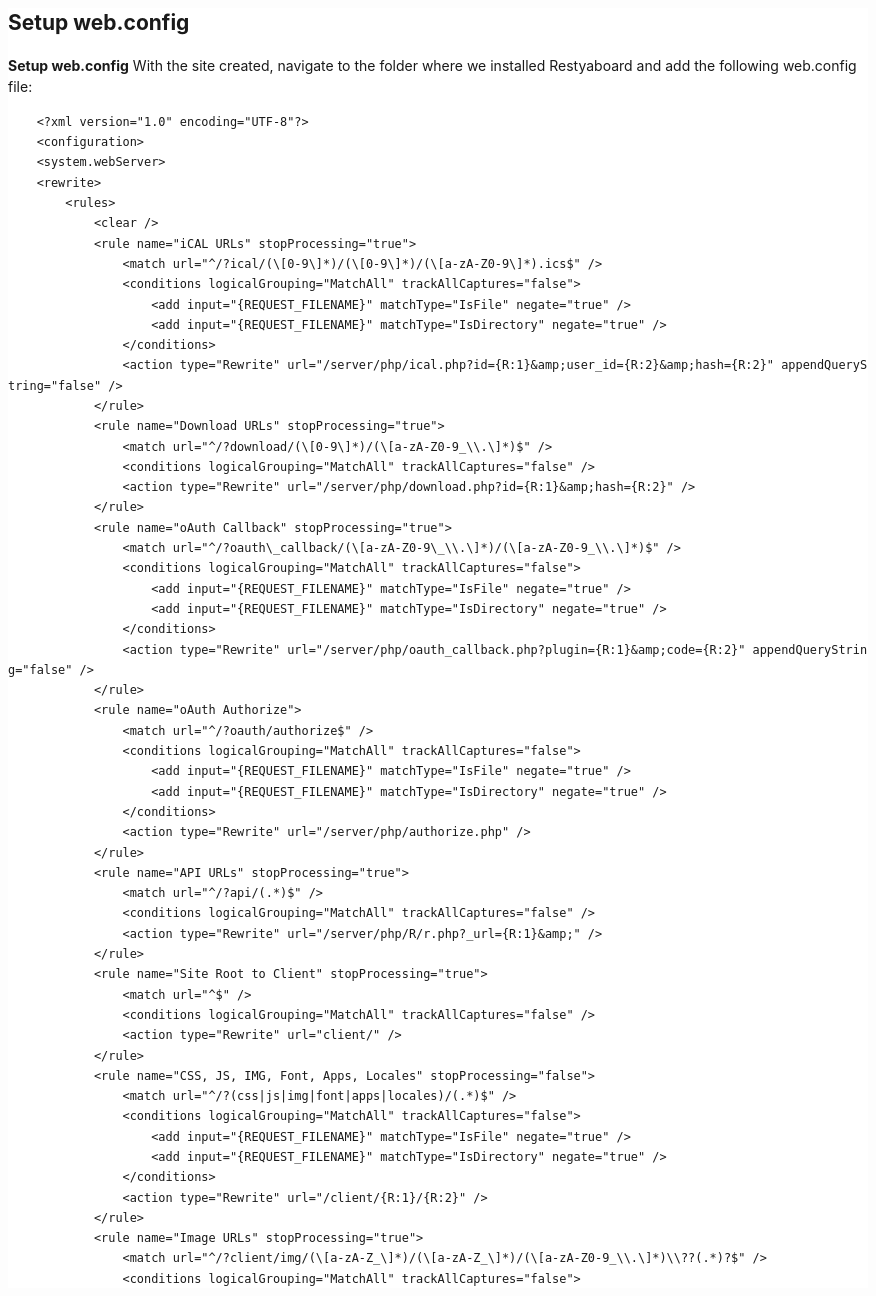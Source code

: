 ## Setup web.config

**Setup web.config** With the site created, navigate to the folder where we installed Restyaboard and add the following web.config file:

        <?xml version="1.0" encoding="UTF-8"?>
        <configuration>
        <system.webServer>
        <rewrite>
            <rules>
                <clear />
                <rule name="iCAL URLs" stopProcessing="true">
                    <match url="^/?ical/(\[0-9\]*)/(\[0-9\]*)/(\[a-zA-Z0-9\]*).ics$" />
                    <conditions logicalGrouping="MatchAll" trackAllCaptures="false">
                        <add input="{REQUEST_FILENAME}" matchType="IsFile" negate="true" />
                        <add input="{REQUEST_FILENAME}" matchType="IsDirectory" negate="true" />
                    </conditions>
                    <action type="Rewrite" url="/server/php/ical.php?id={R:1}&amp;user_id={R:2}&amp;hash={R:2}" appendQueryString="false" />
                </rule>
                <rule name="Download URLs" stopProcessing="true">
                    <match url="^/?download/(\[0-9\]*)/(\[a-zA-Z0-9_\\.\]*)$" />
                    <conditions logicalGrouping="MatchAll" trackAllCaptures="false" />
                    <action type="Rewrite" url="/server/php/download.php?id={R:1}&amp;hash={R:2}" />
                </rule>
                <rule name="oAuth Callback" stopProcessing="true">
                    <match url="^/?oauth\_callback/(\[a-zA-Z0-9\_\\.\]*)/(\[a-zA-Z0-9_\\.\]*)$" />
                    <conditions logicalGrouping="MatchAll" trackAllCaptures="false">
                        <add input="{REQUEST_FILENAME}" matchType="IsFile" negate="true" />
                        <add input="{REQUEST_FILENAME}" matchType="IsDirectory" negate="true" />
                    </conditions>
                    <action type="Rewrite" url="/server/php/oauth_callback.php?plugin={R:1}&amp;code={R:2}" appendQueryString="false" />
                </rule>
                <rule name="oAuth Authorize">
                    <match url="^/?oauth/authorize$" />
                    <conditions logicalGrouping="MatchAll" trackAllCaptures="false">
                        <add input="{REQUEST_FILENAME}" matchType="IsFile" negate="true" />
                        <add input="{REQUEST_FILENAME}" matchType="IsDirectory" negate="true" />
                    </conditions>
                    <action type="Rewrite" url="/server/php/authorize.php" />
                </rule>
                <rule name="API URLs" stopProcessing="true">
                    <match url="^/?api/(.*)$" />
                    <conditions logicalGrouping="MatchAll" trackAllCaptures="false" />
                    <action type="Rewrite" url="/server/php/R/r.php?_url={R:1}&amp;" />
                </rule>
                <rule name="Site Root to Client" stopProcessing="true">
                    <match url="^$" />
                    <conditions logicalGrouping="MatchAll" trackAllCaptures="false" />
                    <action type="Rewrite" url="client/" />
                </rule>
                <rule name="CSS, JS, IMG, Font, Apps, Locales" stopProcessing="false">
                    <match url="^/?(css|js|img|font|apps|locales)/(.*)$" />
                    <conditions logicalGrouping="MatchAll" trackAllCaptures="false">
                        <add input="{REQUEST_FILENAME}" matchType="IsFile" negate="true" />
                        <add input="{REQUEST_FILENAME}" matchType="IsDirectory" negate="true" />
                    </conditions>
                    <action type="Rewrite" url="/client/{R:1}/{R:2}" />
                </rule>
                <rule name="Image URLs" stopProcessing="true">
                    <match url="^/?client/img/(\[a-zA-Z_\]*)/(\[a-zA-Z_\]*)/(\[a-zA-Z0-9_\\.\]*)\\??(.*)?$" />
                    <conditions logicalGrouping="MatchAll" trackAllCaptures="false">